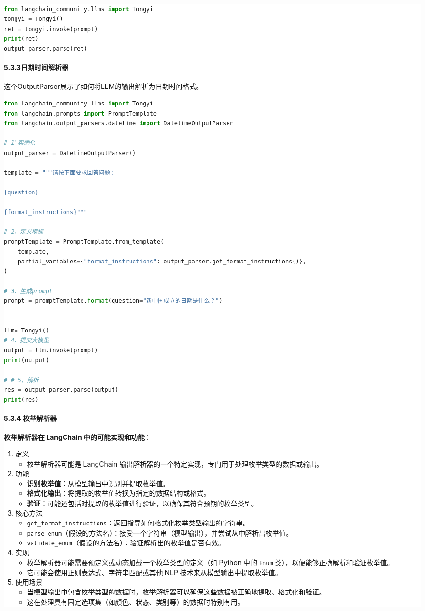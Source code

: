 ~~~python
from langchain_community.llms import Tongyi
tongyi = Tongyi()
ret = tongyi.invoke(prompt)
print(ret)
output_parser.parse(ret)
~~~

#### 5.3.3日期时间解析器

这个OutputParser展示了如何将LLM的输出解析为日期时间格式。

~~~python
from langchain_community.llms import Tongyi
from langchain.prompts import PromptTemplate
from langchain.output_parsers.datetime import DatetimeOutputParser

# 1\实例化
output_parser = DatetimeOutputParser()

template = """请按下面要求回答问题:

{question}

{format_instructions}"""

# 2、定义模板
promptTemplate = PromptTemplate.from_template(
    template,
    partial_variables={"format_instructions": output_parser.get_format_instructions()},
)

# 3、生成prompt
prompt = promptTemplate.format(question="新中国成立的日期是什么？")


llm= Tongyi()
# 4、提交大模型
output = llm.invoke(prompt)
print(output)

# # 5、解析
res = output_parser.parse(output)
print(res)
~~~

#### 5.3.4 枚举解析器

**枚举解析器在 LangChain 中的可能实现和功能**：

1. 定义
   - 枚举解析器可能是 LangChain 输出解析器的一个特定实现，专门用于处理枚举类型的数据或输出。
2. 功能
   - **识别枚举值**：从模型输出中识别并提取枚举值。
   - **格式化输出**：将提取的枚举值转换为指定的数据结构或格式。
   - **验证**：可能还包括对提取的枚举值进行验证，以确保其符合预期的枚举类型。
3. 核心方法
   - `get_format_instructions`：返回指导如何格式化枚举类型输出的字符串。
   - `parse_enum`（假设的方法名）：接受一个字符串（模型输出），并尝试从中解析出枚举值。
   - `validate_enum`（假设的方法名）：验证解析出的枚举值是否有效。
4. 实现
   - 枚举解析器可能需要预定义或动态加载一个枚举类型的定义（如 Python 中的 `Enum` 类），以便能够正确解析和验证枚举值。
   - 它可能会使用正则表达式、字符串匹配或其他 NLP 技术来从模型输出中提取枚举值。
5. 使用场景
   - 当模型输出中包含枚举类型的数据时，枚举解析器可以确保这些数据被正确地提取、格式化和验证。
   - 这在处理具有固定选项集（如颜色、状态、类别等）的数据时特别有用。
